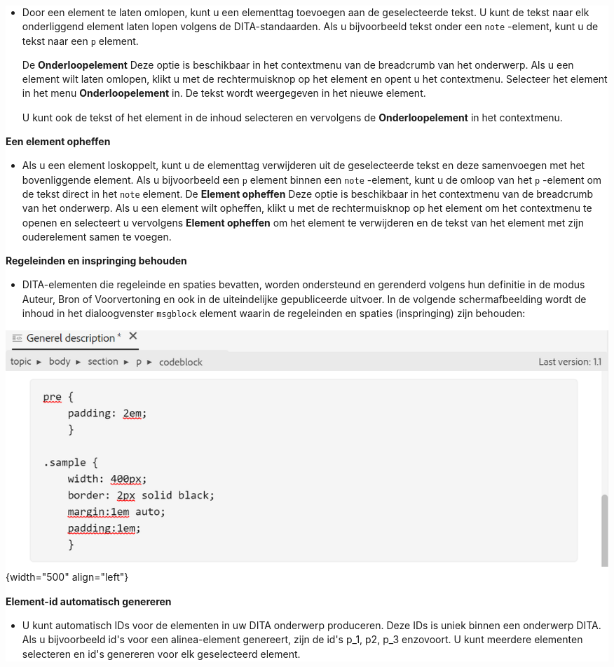 - Door een element te laten omlopen, kunt u een elementtag toevoegen aan de geselecteerde tekst. U kunt de tekst naar elk onderliggend element laten lopen volgens de DITA-standaarden. Als u bijvoorbeeld tekst onder een `note` -element, kunt u de tekst naar een `p` element.

  De **Onderloopelement** Deze optie is beschikbaar in het contextmenu van de breadcrumb van het onderwerp. Als u een element wilt laten omlopen, klikt u met de rechtermuisknop op het element en opent u het contextmenu. Selecteer het element in het menu **Onderloopelement** in. De tekst wordt weergegeven in het nieuwe element.

  U kunt ook de tekst of het element in de inhoud selecteren en vervolgens de **Onderloopelement**  in het contextmenu.

**Een element opheffen**

- Als u een element loskoppelt, kunt u de elementtag verwijderen uit de geselecteerde tekst en deze samenvoegen met het bovenliggende element. Als u bijvoorbeeld een `p` element binnen een `note` -element, kunt u de omloop van het `p` -element om de tekst direct in het `note` element. De **Element opheffen** Deze optie is beschikbaar in het contextmenu van de breadcrumb van het onderwerp. Als u een element wilt opheffen, klikt u met de rechtermuisknop op het element om het contextmenu te openen en selecteert u vervolgens **Element opheffen** om het element te verwijderen en de tekst van het element met zijn ouderelement samen te voegen.

**Regeleinden en inspringing behouden**

- DITA-elementen die regeleinde en spaties bevatten, worden ondersteund en gerenderd volgens hun definitie in de modus Auteur, Bron of Voorvertoning en ook in de uiteindelijke gepubliceerde uitvoer. In de volgende schermafbeelding wordt de inhoud in het dialoogvenster `msgblock` element waarin de regeleinden en spaties \(inspringing\) zijn behouden:

![](images/new-line-support_cs.png){width="500" align="left"}

**Element-id automatisch genereren**

- U kunt automatisch IDs voor de elementen in uw DITA onderwerp produceren. Deze IDs is uniek binnen een onderwerp DITA. Als u bijvoorbeeld id&#39;s voor een alinea-element genereert, zijn de id&#39;s p\_1, p2, p\_3 enzovoort. U kunt meerdere elementen selecteren en id&#39;s genereren voor elk geselecteerd element.
